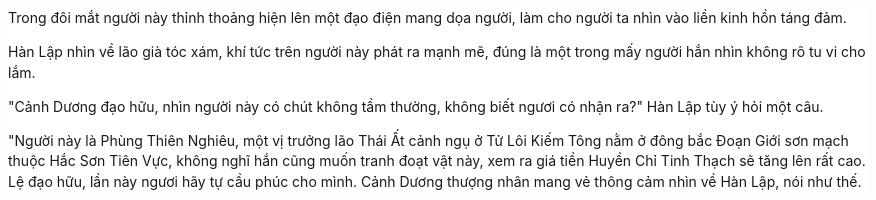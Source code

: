Trong đôi mắt người này thỉnh thoảng hiện lên một đạo điện mang dọa người, làm cho người ta nhìn vào liền kinh hồn táng đảm.

Hàn Lập nhìn về lão già tóc xám, khí tức trên người này phát ra mạnh mẽ, đúng là một trong mấy người hắn nhìn không rõ tu vi cho lắm.

"Cảnh Dương đạo hữu, nhìn người này có chút không tầm thường, không biết ngươi có nhận ra?" Hàn Lập tùy ý hỏi một câu.

"Người này là Phùng Thiên Nghiêu, một vị trưởng lão Thái Ất cảnh ngụ ở Tử Lôi Kiếm Tông nằm ở đông bắc Đoạn Giới sơn mạch thuộc Hắc Sơn Tiên Vực, không nghĩ hắn cũng muốn tranh đoạt vật này, xem ra giá tiền Huyền Chỉ Tinh Thạch sẽ tăng lên rất cao. Lệ đạo hữu, lần này ngươi hãy tự cầu phúc cho mình. Cảnh Dương thượng nhân mang vẻ thông cảm nhìn về Hàn Lập, nói như thế.
